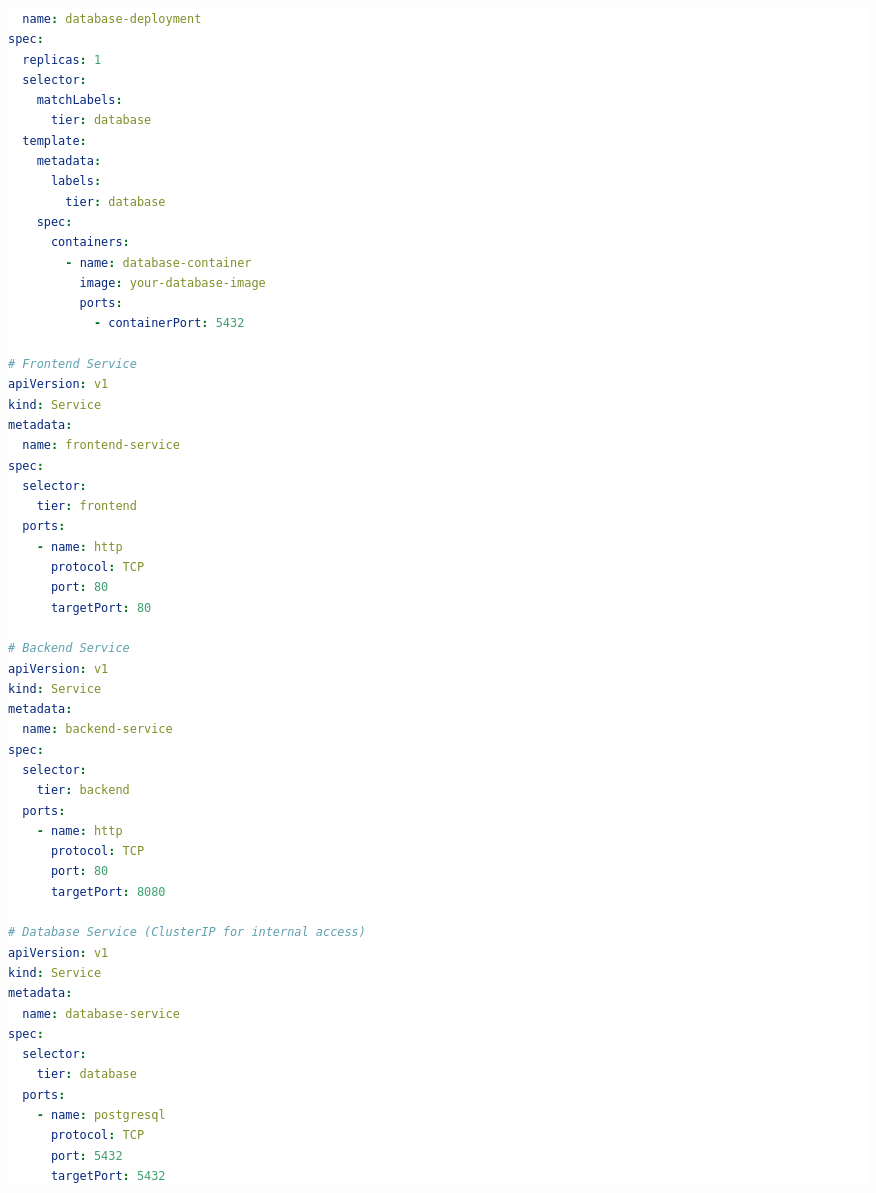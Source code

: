 ```yaml
  name: database-deployment
spec:
  replicas: 1
  selector:
    matchLabels:
      tier: database
  template:
    metadata:
      labels:
        tier: database
    spec:
      containers:
        - name: database-container
          image: your-database-image
          ports:
            - containerPort: 5432

# Frontend Service
apiVersion: v1
kind: Service
metadata:
  name: frontend-service
spec:
  selector:
    tier: frontend
  ports:
    - name: http
      protocol: TCP
      port: 80
      targetPort: 80

# Backend Service
apiVersion: v1
kind: Service
metadata:
  name: backend-service
spec:
  selector:
    tier: backend
  ports:
    - name: http
      protocol: TCP
      port: 80
      targetPort: 8080

# Database Service (ClusterIP for internal access)
apiVersion: v1
kind: Service
metadata:
  name: database-service
spec:
  selector:
    tier: database
  ports:
    - name: postgresql
      protocol: TCP
      port: 5432
      targetPort: 5432
```
